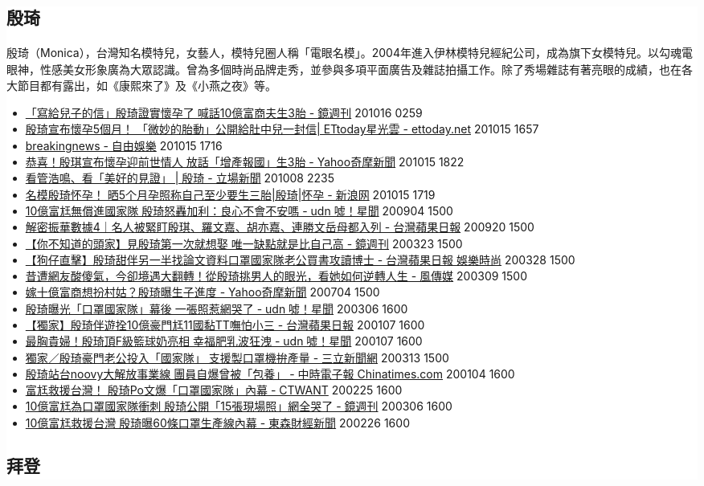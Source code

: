 ## 殷琦

殷琦（Monica），台灣知名模特兒，女藝人，模特兒圈人稱「電眼名模」。2004年進入伊林模特兒經紀公司，成為旗下女模特兒。以勾魂電眼神，性感美女形象廣為大眾認識。曾為多個時尚品牌走秀，並參與多項平面廣告及雜誌拍攝工作。除了秀場雜誌有著亮眼的成績，也在各大節目都有露出，如《康熙來了》及《小燕之夜》等。
- [「寫給兒子的信」殷琦證實懷孕了 喊話10億富商夫生3胎 - 鏡週刊](https://www.mirrormedia.mg/story/20201015ent018/ "「寫給兒子的信」殷琦證實懷孕了 喊話10億富商夫生3胎 - 鏡週刊") 201016 0259
- [殷琦宣布懷孕5個月！ 「微妙的胎動」公開給肚中兒一封信| ETtoday星光雲 - ettoday.net](https://www.ettoday.net/news/20201015/1832346.htm "殷琦宣布懷孕5個月！ 「微妙的胎動」公開給肚中兒一封信| ETtoday星光雲 - ettoday.net") 201015 1657
- [breakingnews - 自由娛樂](https://ent.ltn.com.tw/news/breakingnews/3322478 "breakingnews - 自由娛樂") 201015 1716
- [恭喜！殷琪宣布懷孕迎前世情人 放話「增產報國」生3胎 - Yahoo奇摩新聞](https://tw.news.yahoo.com/%E6%81%AD%E5%96%9C-%E6%AE%B7%E7%90%AA%E5%AE%A3%E5%B8%83%E6%87%B7%E5%AD%95%E8%BF%8E%E5%89%8D%E4%B8%96%E6%83%85%E4%BA%BA-%E6%94%BE%E8%A9%B1-%E5%A2%9E%E7%94%A2%E5%A0%B1%E5%9C%8B-%E7%94%9F3%E8%83%8E-102221954.html "恭喜！殷琪宣布懷孕迎前世情人 放話「增產報國」生3胎 - Yahoo奇摩新聞") 201015 1822
- [看管浩鳴、看「美好的見證」 | 殷琦 - 立場新聞](https://www.thestandnews.com/politics/%E7%9C%8B%E7%AE%A1%E6%B5%A9%E9%B3%B4-%E7%9C%8B-%E7%BE%8E%E5%A5%BD%E7%9A%84%E8%A6%8B%E8%AD%89/ "看管浩鳴、看「美好的見證」 | 殷琦 - 立場新聞") 201008 2235
- [名模殷琦怀孕！ 晒5个月孕照称自己至少要生三胎|殷琦|怀孕 - 新浪网](https://ent.sina.com.cn/2020-10-15/doc-iiznezxr6154509.shtml "名模殷琦怀孕！ 晒5个月孕照称自己至少要生三胎|殷琦|怀孕 - 新浪网") 201015 1719
- [10億富尪無償進國家隊 殷琦怒轟加利：良心不會不安嗎 - udn 噓！星聞](https://stars.udn.com/star/story/10091/4835833 "10億富尪無償進國家隊 殷琦怒轟加利：良心不會不安嗎 - udn 噓！星聞") 200904 1500
- [解密振華數據4｜名人被緊盯殷琪、羅文嘉、胡亦嘉、連勝文岳母都入列 - 台灣蘋果日報](https://tw.appledaily.com/politics/20200920/J2RZIFHWVVDLRHAEILLHPHUWXA/ "解密振華數據4｜名人被緊盯殷琪、羅文嘉、胡亦嘉、連勝文岳母都入列 - 台灣蘋果日報") 200920 1500
- [【你不知道的頭家】見殷琦第一次就想娶 唯一缺點就是比自己高 - 鏡週刊](https://www.mirrormedia.mg/story/20200320bus007/ "【你不知道的頭家】見殷琦第一次就想娶 唯一缺點就是比自己高 - 鏡週刊") 200323 1500
- [【狗仔直擊】殷琦甜伴另一半找論文資料口罩國家隊老公買書攻讀博士 - 台灣蘋果日報 娛樂時尚](https://tw.appledaily.com/entertainment/20200328/NAJVODJQS3O7TZE3OCT7E2X5LE/ "【狗仔直擊】殷琦甜伴另一半找論文資料口罩國家隊老公買書攻讀博士 - 台灣蘋果日報 娛樂時尚") 200328 1500
- [昔遭網友酸傻氣，今卻境遇大翻轉！從殷琦挑男人的眼光，看她如何逆轉人生 - 風傳媒](https://www.storm.mg/lifestyle/2381856?page=1 "昔遭網友酸傻氣，今卻境遇大翻轉！從殷琦挑男人的眼光，看她如何逆轉人生 - 風傳媒") 200309 1500
- [嫁十億富商想扮村姑？殷琦曝生子進度 - Yahoo奇摩新聞](https://tw.news.yahoo.com/%E5%AB%81%E5%8D%81%E5%84%84%E5%AF%8C%E5%95%86%E6%83%B3%E6%89%AE%E6%9D%91%E5%A7%91-%E6%AE%B7%E7%90%A6%E6%9B%9D%E7%94%9F%E5%AD%90%E9%80%B2%E5%BA%A6-045504176.html "嫁十億富商想扮村姑？殷琦曝生子進度 - Yahoo奇摩新聞") 200704 1500
- [殷琦曝光「口罩國家隊」幕後 一張照惹網哭了 - udn 噓！星聞](https://stars.udn.com/star/story/10091/4395146 "殷琦曝光「口罩國家隊」幕後 一張照惹網哭了 - udn 噓！星聞") 200306 1600
- [【獨家】殷琦伴遊拴10億豪門尪11國黏TT嘸怕小三 - 台灣蘋果日報](https://tw.appledaily.com/entertainment/20200107/67ZXSNTOP3ZSYWDOG5PX2JFMYQ/ "【獨家】殷琦伴遊拴10億豪門尪11國黏TT嘸怕小三 - 台灣蘋果日報") 200107 1600
- [最胸貴婦！殷琦頂F級籃球奶亮相 幸福肥乳波狂洩 - udn 噓！星聞](https://stars.udn.com/star/story/10091/4273411 "最胸貴婦！殷琦頂F級籃球奶亮相 幸福肥乳波狂洩 - udn 噓！星聞") 200107 1600
- [獨家／殷琦豪門老公投入「國家隊」 支援製口罩機拚產量 - 三立新聞網](https://star.setn.com/news/707141 "獨家／殷琦豪門老公投入「國家隊」 支援製口罩機拚產量 - 三立新聞網") 200313 1500
- [殷琦站台noovy大解放事業線 團員自爆曾被「包養」 - 中時電子報 Chinatimes.com](https://www.chinatimes.com/realtimenews/20200104002496-260404 "殷琦站台noovy大解放事業線 團員自爆曾被「包養」 - 中時電子報 Chinatimes.com") 200104 1600
- [富尪救援台灣！ 殷琦Po文爆「口罩國家隊」內幕 - CTWANT](https://www.ctwant.com/article/38458 "富尪救援台灣！ 殷琦Po文爆「口罩國家隊」內幕 - CTWANT") 200225 1600
- [10億富尪為口罩國家隊衝刺 殷琦公開「15張現場照」網全哭了 - 鏡週刊](https://www.mirrormedia.mg/story/20200306edi025/ "10億富尪為口罩國家隊衝刺 殷琦公開「15張現場照」網全哭了 - 鏡週刊") 200306 1600
- [10億富尪救援台灣 殷琦曝60條口罩生產線內幕 - 東森財經新聞](https://fnc.ebc.net.tw/FncNews/life/115386 "10億富尪救援台灣 殷琦曝60條口罩生產線內幕 - 東森財經新聞") 200226 1600

## 拜登
